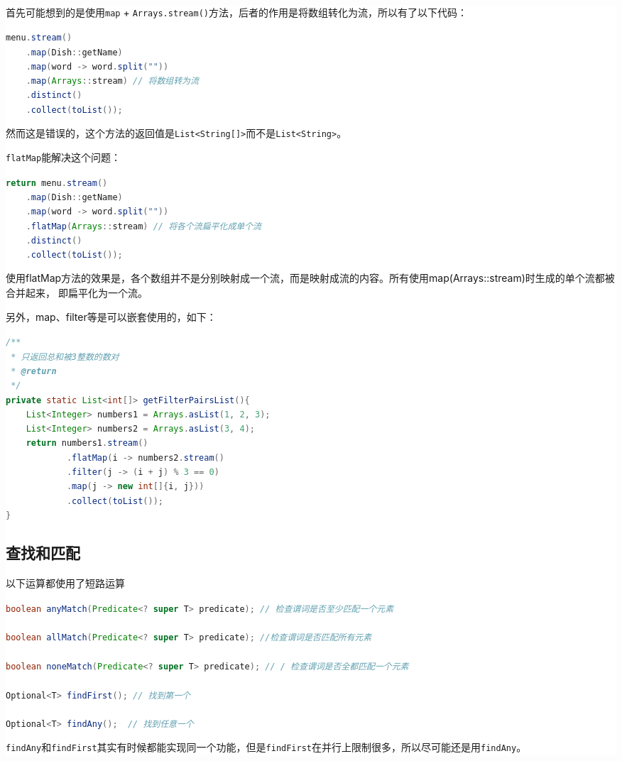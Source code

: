 首先可能想到的是使用`map` + `Arrays.stream()`方法，后者的作用是将数组转化为流，所以有了以下代码：
```java
menu.stream()
    .map(Dish::getName)
    .map(word -> word.split(""))
    .map(Arrays::stream) // 将数组转为流
    .distinct()
    .collect(toList());
```
然而这是错误的，这个方法的返回值是`List<String[]>`而不是`List<String>`。

`flatMap`能解决这个问题：
```Java
return menu.stream()
    .map(Dish::getName)
    .map(word -> word.split(""))
    .flatMap(Arrays::stream) // 将各个流扁平化成单个流
    .distinct()
    .collect(toList());
```
使用flatMap方法的效果是，各个数组并不是分别映射成一个流，而是映射成流的内容。所有使用map(Arrays::stream)时生成的单个流都被合并起来， 即扁平化为一个流。

另外，map、filter等是可以嵌套使用的，如下：
```Java
/**
 * 只返回总和被3整数的数对
 * @return
 */
private static List<int[]> getFilterPairsList(){
    List<Integer> numbers1 = Arrays.asList(1, 2, 3);
    List<Integer> numbers2 = Arrays.asList(3, 4);
    return numbers1.stream()
            .flatMap(i -> numbers2.stream()
            .filter(j -> (i + j) % 3 == 0)
            .map(j -> new int[]{i, j}))
            .collect(toList());
}
```

## 查找和匹配
以下运算都使用了短路运算
```Java
boolean anyMatch(Predicate<? super T> predicate); // 检查谓词是否至少匹配一个元素

boolean allMatch(Predicate<? super T> predicate); //检查谓词是否匹配所有元素

boolean noneMatch(Predicate<? super T> predicate); // / 检查谓词是否全都匹配一个元素

Optional<T> findFirst(); // 找到第一个

Optional<T> findAny();  // 找到任意一个
```
`findAny`和`findFirst`其实有时候都能实现同一个功能，但是`findFirst`在并行上限制很多，所以尽可能还是用`findAny`。
